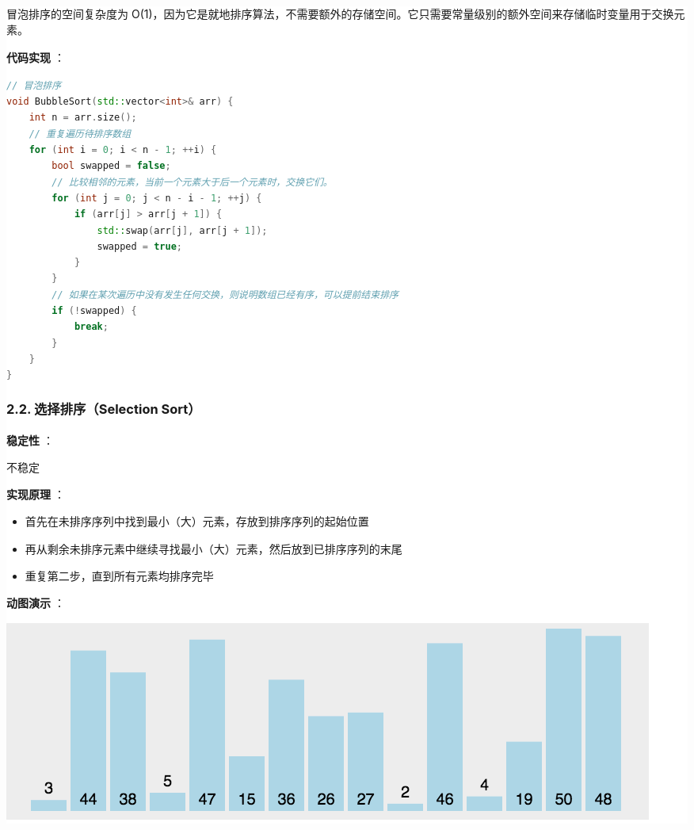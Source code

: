 冒泡排序的空间复杂度为 O(1)，因为它是就地排序算法，不需要额外的存储空间。它只需要常量级别的额外空间来存储临时变量用于交换元素。

**代码实现** ：

```cpp
// 冒泡排序
void BubbleSort(std::vector<int>& arr) {
    int n = arr.size();
    // 重复遍历待排序数组
    for (int i = 0; i < n - 1; ++i) {
        bool swapped = false;
        // 比较相邻的元素，当前一个元素大于后一个元素时，交换它们。
        for (int j = 0; j < n - i - 1; ++j) {
            if (arr[j] > arr[j + 1]) {
                std::swap(arr[j], arr[j + 1]);
                swapped = true;
            }
        }
        // 如果在某次遍历中没有发生任何交换，则说明数组已经有序，可以提前结束排序
        if (!swapped) {
            break;
        }
    }
}
```

### 2.2. 选择排序（Selection Sort）

**稳定性** ：

不稳定

**实现原理** ：

- 首先在未排序序列中找到最小（大）元素，存放到排序序列的起始位置

- 再从剩余未排序元素中继续寻找最小（大）元素，然后放到已排序序列的末尾

- 重复第二步，直到所有元素均排序完毕

**动图演示** ：

![06_selection_sort](/assets/images/2022/2022-02-16-SortAlgorithm/06_selection_sort.gif)
